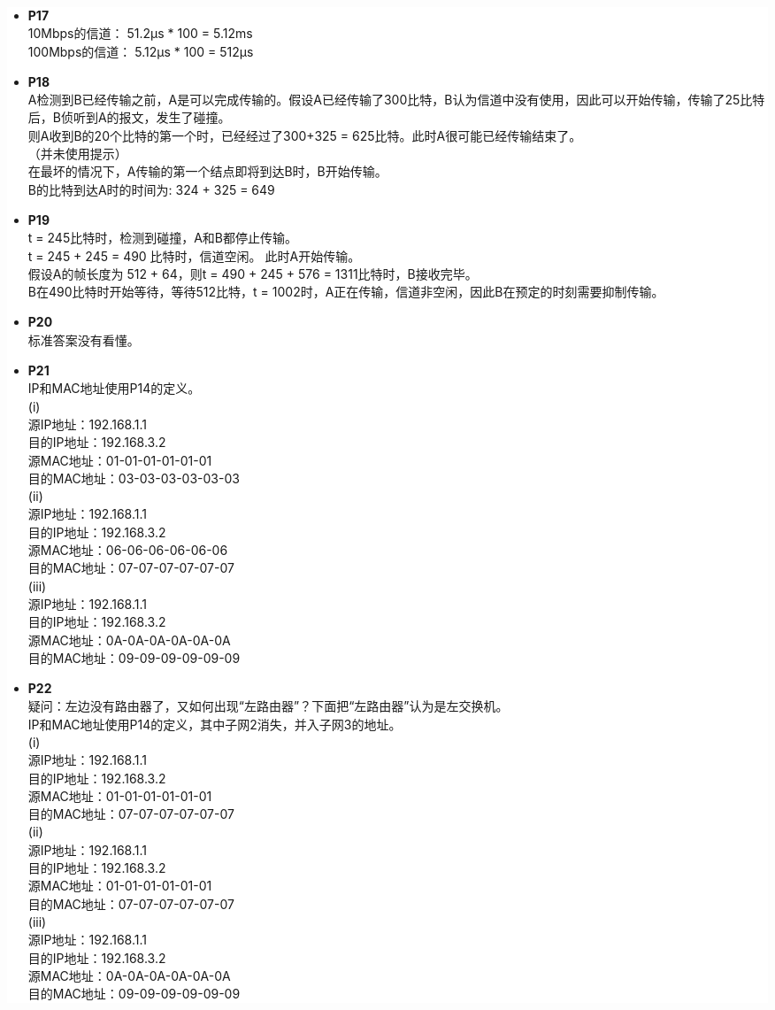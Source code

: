 * **P17**  
10Mbps的信道： 51.2μs * 100 = 5.12ms  
100Mbps的信道： 5.12μs * 100 = 512μs  

* **P18**  
A检测到B已经传输之前，A是可以完成传输的。假设A已经传输了300比特，B认为信道中没有使用，因此可以开始传输，传输了25比特后，B侦听到A的报文，发生了碰撞。  
则A收到B的20个比特的第一个时，已经经过了300+325 = 625比特。此时A很可能已经传输结束了。  
（并未使用提示）  
在最坏的情况下，A传输的第一个结点即将到达B时，B开始传输。  
B的比特到达A时的时间为: 324 + 325 = 649  

* **P19**  
t = 245比特时，检测到碰撞，A和B都停止传输。  
t = 245 + 245 = 490 比特时，信道空闲。  此时A开始传输。  
假设A的帧长度为 512 + 64，则t = 490 + 245 + 576 = 1311比特时，B接收完毕。  
B在490比特时开始等待，等待512比特，t = 1002时，A正在传输，信道非空闲，因此B在预定的时刻需要抑制传输。  

* **P20**  
标准答案没有看懂。  

* **P21**  
IP和MAC地址使用P14的定义。  
(i)  
源IP地址：192.168.1.1  
目的IP地址：192.168.3.2  
源MAC地址：01-01-01-01-01-01  
目的MAC地址：03-03-03-03-03-03  
(ii)  
源IP地址：192.168.1.1  
目的IP地址：192.168.3.2  
源MAC地址：06-06-06-06-06-06  
目的MAC地址：07-07-07-07-07-07  
(iii)  
源IP地址：192.168.1.1  
目的IP地址：192.168.3.2  
源MAC地址：0A-0A-0A-0A-0A-0A  
目的MAC地址：09-09-09-09-09-09  

* **P22**  
疑问：左边没有路由器了，又如何出现“左路由器”？下面把“左路由器”认为是左交换机。  
IP和MAC地址使用P14的定义，其中子网2消失，并入子网3的地址。  
(i)  
源IP地址：192.168.1.1  
目的IP地址：192.168.3.2  
源MAC地址：01-01-01-01-01-01  
目的MAC地址：07-07-07-07-07-07  
(ii)  
源IP地址：192.168.1.1  
目的IP地址：192.168.3.2  
源MAC地址：01-01-01-01-01-01  
目的MAC地址：07-07-07-07-07-07  
(iii)  
源IP地址：192.168.1.1  
目的IP地址：192.168.3.2  
源MAC地址：0A-0A-0A-0A-0A-0A  
目的MAC地址：09-09-09-09-09-09  
